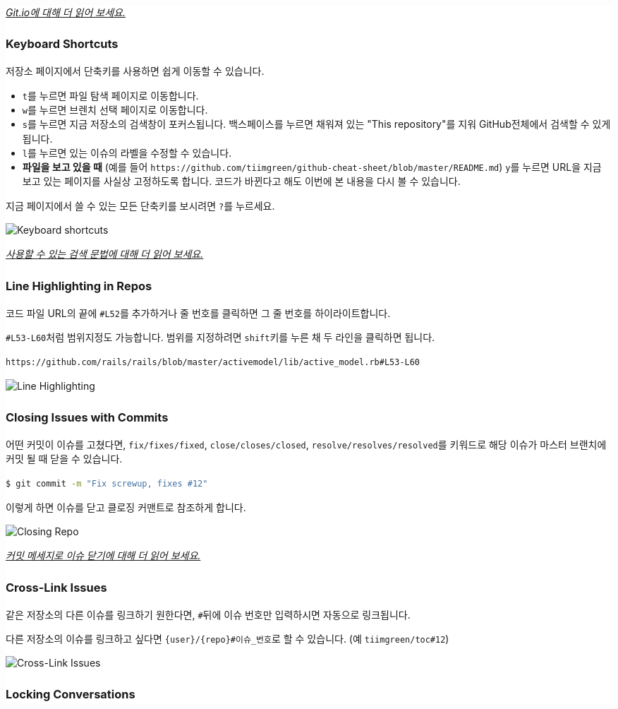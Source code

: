 [*Git.io에 대해 더 읽어 보세요.*](https://github.com/blog/985-git-io-github-url-shortener)

### Keyboard Shortcuts

저장소 페이지에서 단축키를 사용하면 쉽게 이동할 수 있습니다.

 - `t`를 누르면 파일 탐색 페이지로 이동합니다.
 - `w`를 누르면 브렌치 선택 페이지로 이동합니다.
 - `s`를 누르면 지금 저장소의 검색창이 포커스됩니다. 백스페이스를 누르면 채워져 있는 "This repository"를 지워 GitHub전체에서 검색할 수 있게 됩니다.
 - `l`를 누르면 있는 이슈의 라벨을 수정할 수 있습니다.
 - __파일을 보고 있을 때__ (예를 들어 `https://github.com/tiimgreen/github-cheat-sheet/blob/master/README.md`) `y`를 누르면 URL을 지금 보고 있는 페이지를 사실상 고정하도록 합니다. 코드가 바뀐다고 해도 이번에 본 내용을 다시 볼 수 있습니다.

지금 페이지에서 쓸 수 있는 모든 단축키를 보시려면 `?`를 누르세요.

![Keyboard shortcuts](http://i.imgur.com/y5ZfNEm.png)

[*사용할 수 있는 검색 문법에 대해 더 읽어 보세요.*](https://help.github.com/articles/search-syntax/)

### Line Highlighting in Repos

코드 파일 URL의 끝에 `#L52`를 추가하거나 줄 번호를 클릭하면 그 줄 번호를 하이라이트합니다.

`#L53-L60`처럼 범위지정도 가능합니다. 범위를 지정하려면 `shift`키를 누른 채 두 라인을 클릭하면 됩니다.

```
https://github.com/rails/rails/blob/master/activemodel/lib/active_model.rb#L53-L60
```

![Line Highlighting](http://i.imgur.com/8AhjrCz.png)

### Closing Issues with Commits

어떤 커밋이 이슈를 고쳤다면, `fix/fixes/fixed`, `close/closes/closed`, `resolve/resolves/resolved`를 키워드로 해당 이슈가 마스터 브랜치에 커밋 될 때 닫을 수 있습니다.

```bash
$ git commit -m "Fix screwup, fixes #12"
```

이렇게 하면 이슈를 닫고 클로징 커맨트로 참조하게 합니다.

![Closing Repo](http://i.imgur.com/Uh1gZdx.png)

[*커밋 메세지로 이슈 닫기에 대해 더 읽어 보세요.*](https://help.github.com/articles/closing-issues-via-commit-messages)

### Cross-Link Issues

같은 저장소의 다른 이슈를 링크하기 원한다면, `#`뒤에 이슈 번호만 입력하시면 자동으로 링크됩니다.

다른 저장소의 이슈를 링크하고 싶다면 `{user}/{repo}#이슈_번호`로 할 수 있습니다. (예 `tiimgreen/toc#12`)

![Cross-Link Issues](https://camo.githubusercontent.com/447e39ab8d96b553cadc8d31799100190df230a8/68747470733a2f2f6769746875622d696d616765732e73332e616d617a6f6e6177732e636f6d2f626c6f672f323031312f736563726574732f7265666572656e6365732e706e67)

### Locking Conversations
